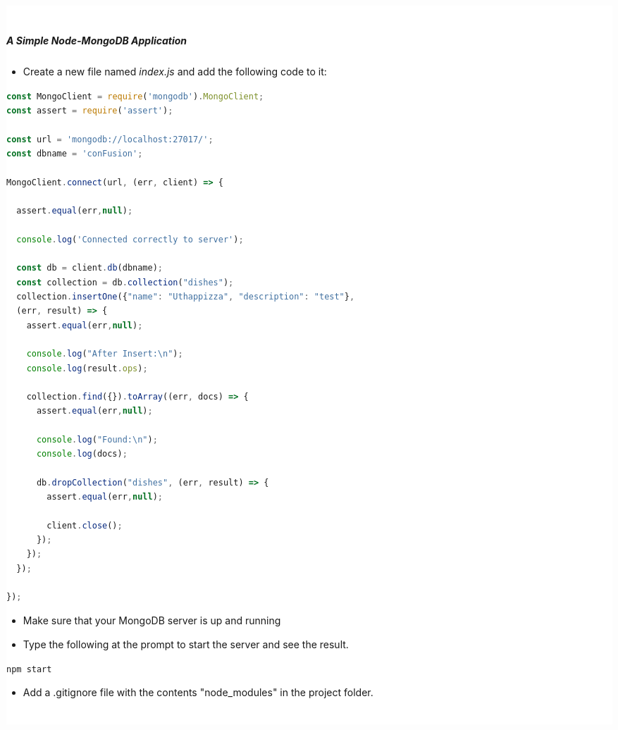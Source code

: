 &nbsp;

##### **A Simple Node-MongoDB Application**

* Create a new file named *index.js* and add the following code to it:

```js
const MongoClient = require('mongodb').MongoClient;
const assert = require('assert');

const url = 'mongodb://localhost:27017/';
const dbname = 'conFusion';

MongoClient.connect(url, (err, client) => {

  assert.equal(err,null);

  console.log('Connected correctly to server');

  const db = client.db(dbname);
  const collection = db.collection("dishes");
  collection.insertOne({"name": "Uthappizza", "description": "test"},
  (err, result) => {
    assert.equal(err,null);

    console.log("After Insert:\n");
    console.log(result.ops);

    collection.find({}).toArray((err, docs) => {
      assert.equal(err,null);
      
      console.log("Found:\n");
      console.log(docs);

      db.dropCollection("dishes", (err, result) => {
        assert.equal(err,null);

        client.close();
      });
    });
  });

});
```

* Make sure that your MongoDB server is up and running

* Type the following at the prompt to start the server and see the result.

`npm start`

* Add a .gitignore file with the contents "node_modules" in the project folder.

&nbsp;
